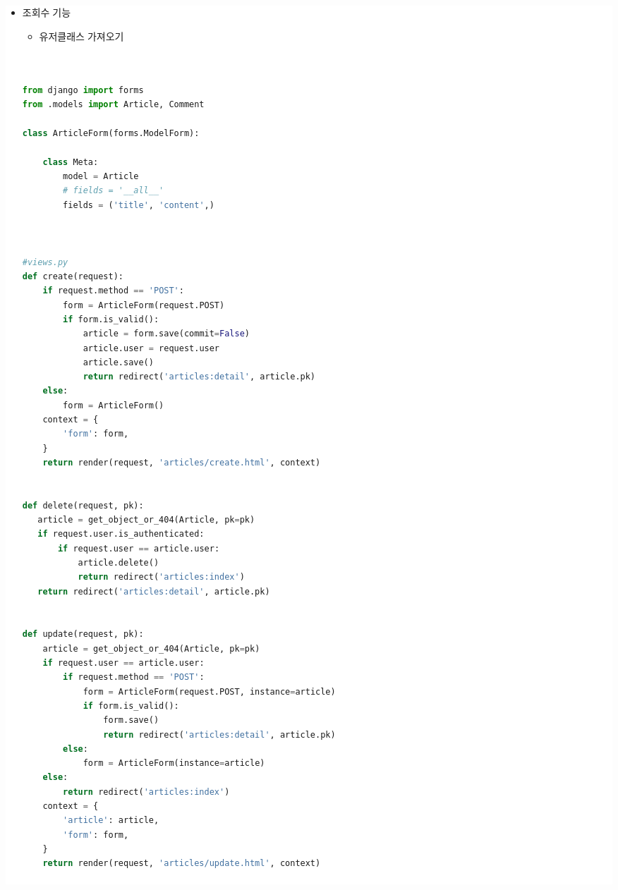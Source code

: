 - 조회수 기능

  -   유저클래스 가져오기

    ```python
    
    
    from django import forms
    from .models import Article, Comment
    
    class ArticleForm(forms.ModelForm):
    
        class Meta:
            model = Article
            # fields = '__all__'
            fields = ('title', 'content',)
            
            
            
    #views.py 
    def create(request):
        if request.method == 'POST':
            form = ArticleForm(request.POST)
            if form.is_valid():
                article = form.save(commit=False)
                article.user = request.user
                article.save()
                return redirect('articles:detail', article.pk)
        else:
            form = ArticleForm()
        context = {
            'form': form,
        }
        return render(request, 'articles/create.html', context)
    
    
    def delete(request, pk):
       article = get_object_or_404(Article, pk=pk)
       if request.user.is_authenticated:
           if request.user == article.user: 
               article.delete()
               return redirect('articles:index')
       return redirect('articles:detail', article.pk)
    
    
    def update(request, pk):
        article = get_object_or_404(Article, pk=pk)
        if request.user == article.user:
            if request.method == 'POST':
                form = ArticleForm(request.POST, instance=article)
                if form.is_valid():
                    form.save()
                    return redirect('articles:detail', article.pk)
            else:
                form = ArticleForm(instance=article)
        else:
            return redirect('articles:index')
        context = {
            'article': article,
            'form': form,
        }
        return render(request, 'articles/update.html', context)
     